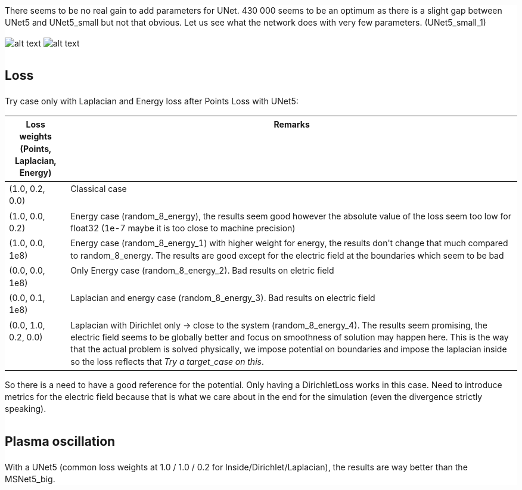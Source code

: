 There seems to be no real gain to add parameters for UNet. 430 000 seems to be an
optimum as there is a slight gap between UNet5 and UNet5_small but not that obvious. 
Let us see what the network does with very few parameters. (UNet5_small_1)

![alt text](../../NNet/pproc/figures/UNet/nparams/losses.png "Losses")
![alt text](../../NNet/pproc/figures/UNet/nparams/metrics.png "Residuals")

## Loss
Try case only with Laplacian and Energy loss after Points Loss with UNet5:

| Loss weights (Points, Laplacian, Energy) | Remarks |
| ------------ | --------|
| (1.0, 0.2, 0.0) | Classical case |
| (1.0, 0.0, 0.2) | Energy case (random_8_energy), the results seem good however the absolute value of the loss seem too low for float32 (1e-7 maybe it is too close to machine precision) |
| (1.0, 0.0, 1e8) | Energy case (random_8_energy_1) with higher weight for energy, the results don't change that much compared to random_8_energy. The results are good except for the electric field at the boundaries which seem to be bad |
| (0.0, 0.0, 1e8) | Only Energy case (random_8_energy_2). Bad results on eletric field |
| (0.0, 0.1, 1e8) | Laplacian and energy case (random_8_energy_3). Bad results on electric field |
| (0.0, 1.0, 0.2, 0.0) | Laplacian with Dirichlet only -> close to the system (random_8_energy_4). The results seem promising, the electric field seems to be globally better and focus on smoothness of solution may happen here. This is the way that the actual problem is solved physically, we impose potential on boundaries and impose the laplacian inside so the loss reflects that *Try a target_case on this*.|

So there is a need to have a good reference for the potential. Only having a DirichletLoss works in this case. Need to introduce metrics for the electric field because that is what we care about in the end for the simulation (even the divergence strictly speaking).

## Plasma oscillation

With a UNet5 (common loss weights at 1.0 / 1.0 / 0.2 for Inside/Dirichlet/Laplacian), the results are way better than the MSNet5_big.
